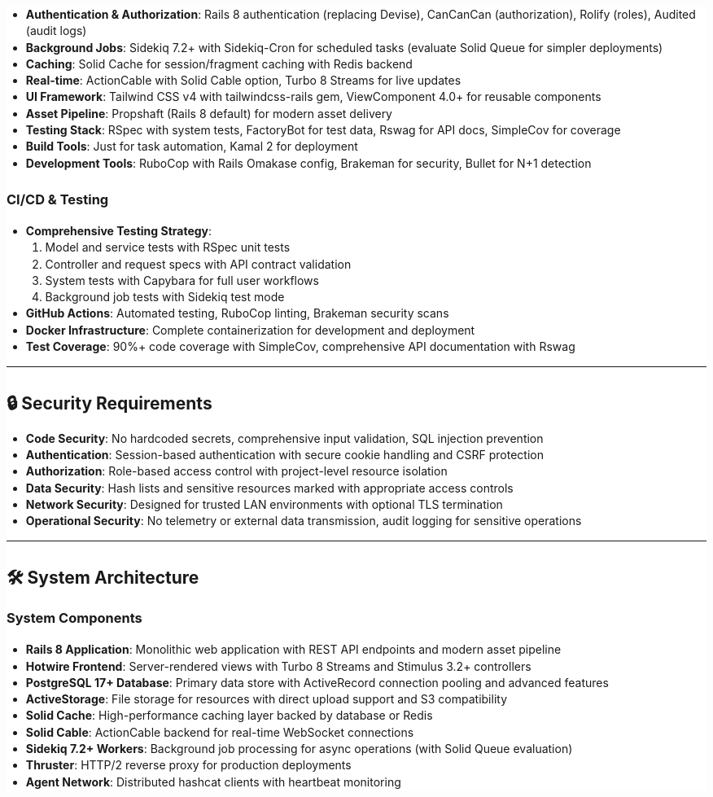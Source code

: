 - **Authentication & Authorization**: Rails 8 authentication (replacing Devise), CanCanCan (authorization), Rolify (roles), Audited (audit logs)
- **Background Jobs**: Sidekiq 7.2+ with Sidekiq-Cron for scheduled tasks (evaluate Solid Queue for simpler deployments)
- **Caching**: Solid Cache for session/fragment caching with Redis backend
- **Real-time**: ActionCable with Solid Cable option, Turbo 8 Streams for live updates
- **UI Framework**: Tailwind CSS v4 with tailwindcss-rails gem, ViewComponent 4.0+ for reusable components
- **Asset Pipeline**: Propshaft (Rails 8 default) for modern asset delivery
- **Testing Stack**: RSpec with system tests, FactoryBot for test data, Rswag for API docs, SimpleCov for coverage
- **Build Tools**: Just for task automation, Kamal 2 for deployment
- **Development Tools**: RuboCop with Rails Omakase config, Brakeman for security, Bullet for N+1 detection

### CI/CD & Testing

- **Comprehensive Testing Strategy**:
  1. Model and service tests with RSpec unit tests
  2. Controller and request specs with API contract validation
  3. System tests with Capybara for full user workflows
  4. Background job tests with Sidekiq test mode
- **GitHub Actions**: Automated testing, RuboCop linting, Brakeman security scans
- **Docker Infrastructure**: Complete containerization for development and deployment
- **Test Coverage**: 90%+ code coverage with SimpleCov, comprehensive API documentation with Rswag

---

## 🔒 Security Requirements

- **Code Security**: No hardcoded secrets, comprehensive input validation, SQL injection prevention
- **Authentication**: Session-based authentication with secure cookie handling and CSRF protection
- **Authorization**: Role-based access control with project-level resource isolation
- **Data Security**: Hash lists and sensitive resources marked with appropriate access controls
- **Network Security**: Designed for trusted LAN environments with optional TLS termination
- **Operational Security**: No telemetry or external data transmission, audit logging for sensitive operations

---

## 🛠️ System Architecture

### System Components

- **Rails 8 Application**: Monolithic web application with REST API endpoints and modern asset pipeline
- **Hotwire Frontend**: Server-rendered views with Turbo 8 Streams and Stimulus 3.2+ controllers
- **PostgreSQL 17+ Database**: Primary data store with ActiveRecord connection pooling and advanced features
- **ActiveStorage**: File storage for resources with direct upload support and S3 compatibility
- **Solid Cache**: High-performance caching layer backed by database or Redis
- **Solid Cable**: ActionCable backend for real-time WebSocket connections
- **Sidekiq 7.2+ Workers**: Background job processing for async operations (with Solid Queue evaluation)
- **Thruster**: HTTP/2 reverse proxy for production deployments
- **Agent Network**: Distributed hashcat clients with heartbeat monitoring
